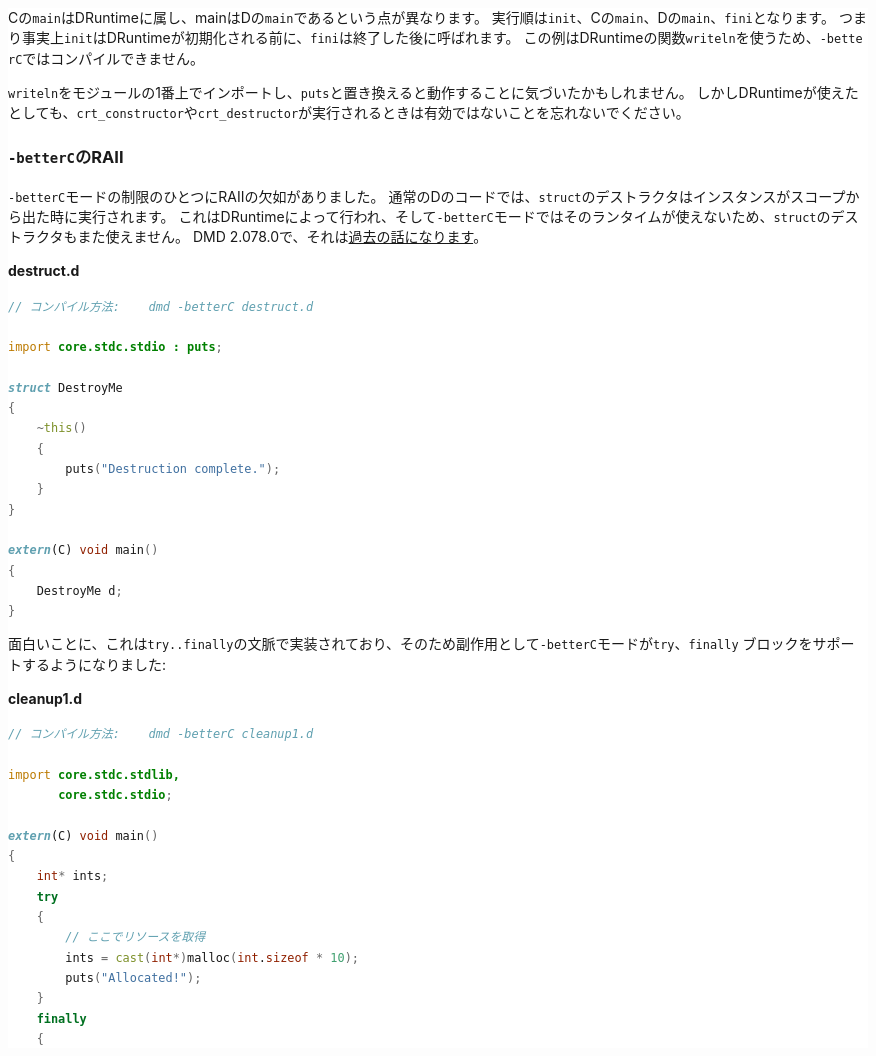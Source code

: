 

Cの`main`はDRuntimeに属し、mainはDの`main`であるという点が異なります。
実行順は`init`、Cの`main`、Dの`main`、`fini`となります。
つまり事実上`init`はDRuntimeが初期化される前に、`fini`は終了した後に呼ばれます。
この例はDRuntimeの関数`writeln`を使うため、`-betterC`ではコンパイルできません。



`writeln`をモジュールの1番上でインポートし、`puts`と置き換えると動作することに気づいたかもしれません。
しかしDRuntimeが使えたとしても、`crt_constructor`や`crt_destructor`が実行されるときは有効ではないことを忘れないでください。



### `-betterC`のRAII



`-betterC`モードの制限のひとつにRAIIの欠如がありました。
通常のDのコードでは、`struct`のデストラクタはインスタンスがスコープから出た時に実行されます。
これはDRuntimeによって行われ、そして`-betterC`モードではそのランタイムが使えないため、`struct`のデストラクタもまた使えません。
DMD 2.078.0で、それは[過去の話になります](https://dlang.org/changelog/2.078.0.html#raii)。



**destruct.d**



```d
// コンパイル方法:    dmd -betterC destruct.d

import core.stdc.stdio : puts;

struct DestroyMe
{
    ~this()
    {
        puts("Destruction complete.");
    }
}

extern(C) void main()
{
    DestroyMe d;
}
```



面白いことに、これは`try..finally`の文脈で実装されており、そのため副作用として`-betterC`モードが`try`、`finally` ブロックをサポートするようになりました:



**cleanup1.d**



```d
// コンパイル方法:    dmd -betterC cleanup1.d

import core.stdc.stdlib,
       core.stdc.stdio;

extern(C) void main()
{
    int* ints;
    try
    {
        // ここでリソースを取得
        ints = cast(int*)malloc(int.sizeof * 10);
        puts("Allocated!");
    }
    finally
    {
```